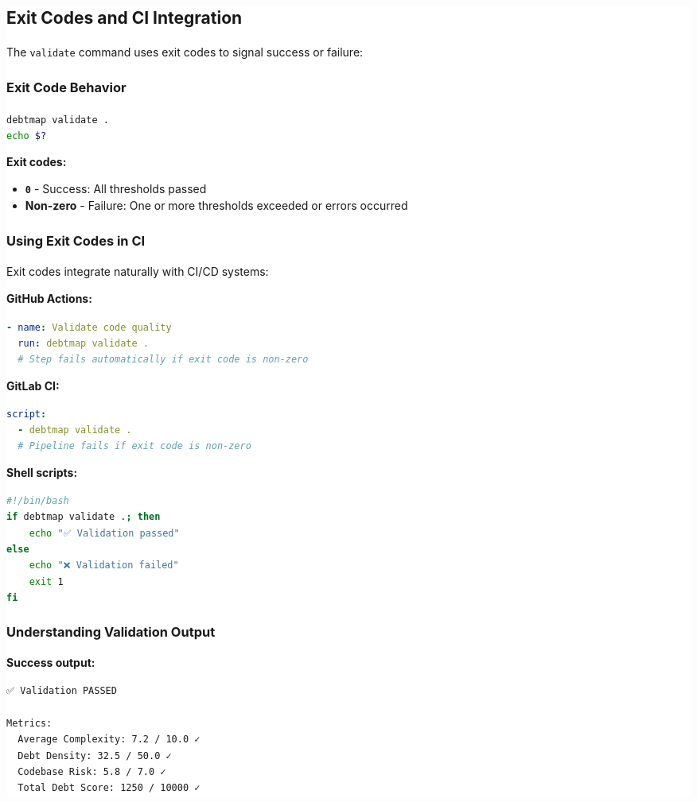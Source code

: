 ## Exit Codes and CI Integration

The `validate` command uses exit codes to signal success or failure:

### Exit Code Behavior

```bash
debtmap validate .
echo $?
```

**Exit codes:**
- **`0`** - Success: All thresholds passed
- **Non-zero** - Failure: One or more thresholds exceeded or errors occurred

### Using Exit Codes in CI

Exit codes integrate naturally with CI/CD systems:

**GitHub Actions:**
```yaml
- name: Validate code quality
  run: debtmap validate .
  # Step fails automatically if exit code is non-zero
```

**GitLab CI:**
```yaml
script:
  - debtmap validate .
  # Pipeline fails if exit code is non-zero
```

**Shell scripts:**
```bash
#!/bin/bash
if debtmap validate .; then
    echo "✅ Validation passed"
else
    echo "❌ Validation failed"
    exit 1
fi
```

### Understanding Validation Output

**Success output:**
```
✅ Validation PASSED

Metrics:
  Average Complexity: 7.2 / 10.0 ✓
  Debt Density: 32.5 / 50.0 ✓
  Codebase Risk: 5.8 / 7.0 ✓
  Total Debt Score: 1250 / 10000 ✓
```
